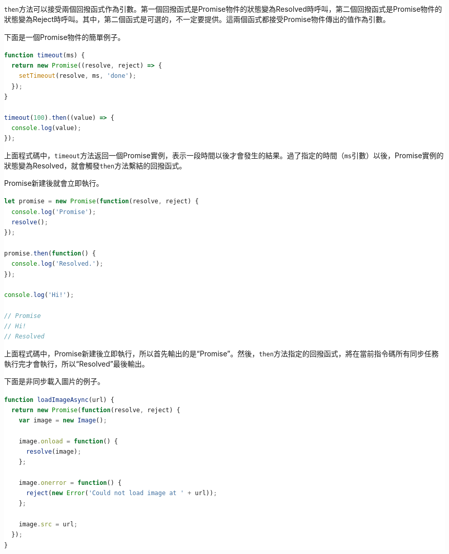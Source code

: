 `then`方法可以接受兩個回撥函式作為引數。第一個回撥函式是Promise物件的狀態變為Resolved時呼叫，第二個回撥函式是Promise物件的狀態變為Reject時呼叫。其中，第二個函式是可選的，不一定要提供。這兩個函式都接受Promise物件傳出的值作為引數。

下面是一個Promise物件的簡單例子。

```javascript
function timeout(ms) {
  return new Promise((resolve, reject) => {
    setTimeout(resolve, ms, 'done');
  });
}

timeout(100).then((value) => {
  console.log(value);
});
```

上面程式碼中，`timeout`方法返回一個Promise實例，表示一段時間以後才會發生的結果。過了指定的時間（`ms`引數）以後，Promise實例的狀態變為Resolved，就會觸發`then`方法繫結的回撥函式。

Promise新建後就會立即執行。

```javascript
let promise = new Promise(function(resolve, reject) {
  console.log('Promise');
  resolve();
});

promise.then(function() {
  console.log('Resolved.');
});

console.log('Hi!');

// Promise
// Hi!
// Resolved
```

上面程式碼中，Promise新建後立即執行，所以首先輸出的是“Promise”。然後，`then`方法指定的回撥函式，將在當前指令碼所有同步任務執行完才會執行，所以“Resolved”最後輸出。

下面是非同步載入圖片的例子。

```javascript
function loadImageAsync(url) {
  return new Promise(function(resolve, reject) {
    var image = new Image();

    image.onload = function() {
      resolve(image);
    };

    image.onerror = function() {
      reject(new Error('Could not load image at ' + url));
    };

    image.src = url;
  });
}
```
